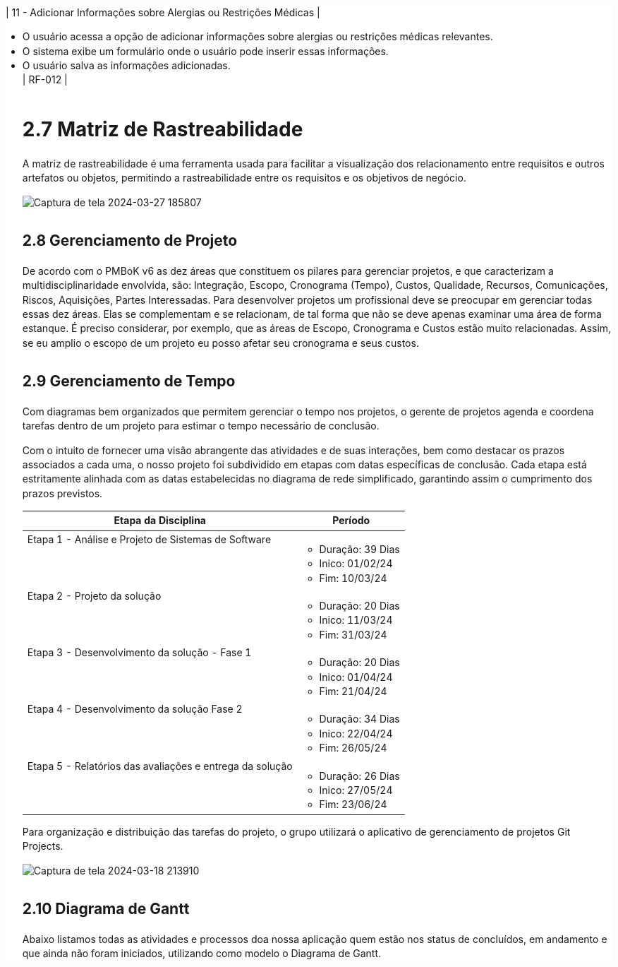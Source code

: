 | 11 - Adicionar Informações sobre Alergias ou Restrições Médicas | <ul><li> O usuário acessa a opção de adicionar informações sobre alergias ou restrições médicas relevantes. </li><li> O sistema exibe um formulário onde o usuário pode inserir essas informações. </li><li> O usuário salva as informações adicionadas. </li> | RF-012 |


# 2.7 Matriz de Rastreabilidade

A matriz de rastreabilidade é uma ferramenta usada para facilitar a visualização dos relacionamento entre requisitos e outros artefatos ou objetos, permitindo a rastreabilidade entre os requisitos e os objetivos de negócio. 

![Captura de tela 2024-03-27 185807](https://github.com/ICEI-PUC-Minas-PMV-ADS/pmv-ads-2024-1-e3-proj-mov-t2-G4-VacinaPlus/assets/74187849/bb746d25-2e21-4b22-ab2c-09f7fde82cbd)

## 2.8 Gerenciamento de Projeto

De acordo com o PMBoK v6 as dez áreas que constituem os pilares para gerenciar projetos, e que caracterizam a multidisciplinaridade envolvida, são: Integração, Escopo, Cronograma (Tempo), Custos, Qualidade, Recursos, Comunicações, Riscos, Aquisições, Partes Interessadas. Para desenvolver projetos um profissional deve se preocupar em gerenciar todas essas dez áreas. Elas se complementam e se relacionam, de tal forma que não se deve apenas examinar uma área de forma estanque. É preciso considerar, por exemplo, que as áreas de Escopo, Cronograma e Custos estão muito relacionadas. Assim, se eu amplio o escopo de um projeto eu posso afetar seu cronograma e seus custos.

## 2.9 Gerenciamento de Tempo

Com diagramas bem organizados que permitem gerenciar o tempo nos projetos, o gerente de projetos agenda e coordena tarefas dentro de um projeto para estimar o tempo necessário de conclusão.

Com o intuito de fornecer uma visão abrangente das atividades e de suas interações, bem como destacar os prazos associados a cada uma, o nosso projeto foi subdividido em etapas com datas específicas de conclusão. Cada etapa está estritamente alinhada com as datas estabelecidas no diagrama de rede simplificado, garantindo assim o cumprimento dos prazos previstos.

| Etapa da Disciplina                                         | Período  
| ----------------------------------------------------------- | -----------------
| Etapa 1 - Análise e Projeto de Sistemas de Software | <ul><li>Duração: 39 Dias</li><li>Inico: 01/02/24</li><li>Fim: 10/03/24</li>
| Etapa 2 - Projeto da solução | <ul><li>Duração: 20 Dias</li><li>Inico: 11/03/24</li><li>Fim: 31/03/24</li>
| Etapa 3 - Desenvolvimento da solução - Fase 1 | <ul><li>Duração: 20 Dias</li><li>Inico: 01/04/24</li><li>Fim: 21/04/24</li>
| Etapa 4 - Desenvolvimento da solução Fase 2 | <ul><li>Duração: 34 Dias</li><li>Inico: 22/04/24</li><li>Fim: 26/05/24</li>
| Etapa 5 - Relatórios das avaliações e entrega da solução | <ul><li>Duração: 26 Dias</li><li>Inico: 27/05/24</li><li>Fim: 23/06/24</li>

Para organização e distribuição das tarefas do projeto, o grupo utilizará o aplicativo de gerenciamento de projetos Git Projects.

![Captura de tela 2024-03-18 213910](https://github.com/ICEI-PUC-Minas-PMV-ADS/pmv-ads-2024-1-e3-proj-mov-t2-G4-VacinaPlus/assets/74187849/f0aaec02-3fe2-4df3-ac0a-372878b555e9)

## 2.10 Diagrama de Gantt

Abaixo listamos todas as atividades e processos doa nossa aplicação quem estão nos status de concluídos, em andamento e que ainda não foram iniciados, utilizando como modelo o Diagrama de Gantt.
